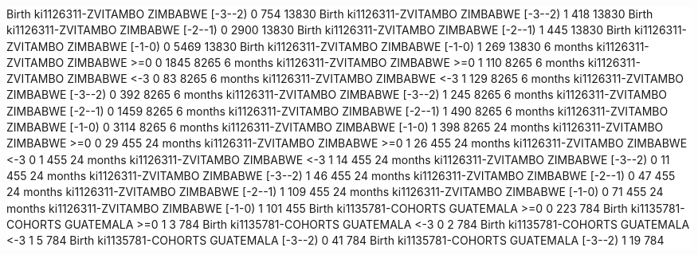Birth       ki1126311-ZVITAMBO         ZIMBABWE                       [-3--2)          0      754   13830
Birth       ki1126311-ZVITAMBO         ZIMBABWE                       [-3--2)          1      418   13830
Birth       ki1126311-ZVITAMBO         ZIMBABWE                       [-2--1)          0     2900   13830
Birth       ki1126311-ZVITAMBO         ZIMBABWE                       [-2--1)          1      445   13830
Birth       ki1126311-ZVITAMBO         ZIMBABWE                       [-1-0)           0     5469   13830
Birth       ki1126311-ZVITAMBO         ZIMBABWE                       [-1-0)           1      269   13830
6 months    ki1126311-ZVITAMBO         ZIMBABWE                       >=0              0     1845    8265
6 months    ki1126311-ZVITAMBO         ZIMBABWE                       >=0              1      110    8265
6 months    ki1126311-ZVITAMBO         ZIMBABWE                       <-3              0       83    8265
6 months    ki1126311-ZVITAMBO         ZIMBABWE                       <-3              1      129    8265
6 months    ki1126311-ZVITAMBO         ZIMBABWE                       [-3--2)          0      392    8265
6 months    ki1126311-ZVITAMBO         ZIMBABWE                       [-3--2)          1      245    8265
6 months    ki1126311-ZVITAMBO         ZIMBABWE                       [-2--1)          0     1459    8265
6 months    ki1126311-ZVITAMBO         ZIMBABWE                       [-2--1)          1      490    8265
6 months    ki1126311-ZVITAMBO         ZIMBABWE                       [-1-0)           0     3114    8265
6 months    ki1126311-ZVITAMBO         ZIMBABWE                       [-1-0)           1      398    8265
24 months   ki1126311-ZVITAMBO         ZIMBABWE                       >=0              0       29     455
24 months   ki1126311-ZVITAMBO         ZIMBABWE                       >=0              1       26     455
24 months   ki1126311-ZVITAMBO         ZIMBABWE                       <-3              0        1     455
24 months   ki1126311-ZVITAMBO         ZIMBABWE                       <-3              1       14     455
24 months   ki1126311-ZVITAMBO         ZIMBABWE                       [-3--2)          0       11     455
24 months   ki1126311-ZVITAMBO         ZIMBABWE                       [-3--2)          1       46     455
24 months   ki1126311-ZVITAMBO         ZIMBABWE                       [-2--1)          0       47     455
24 months   ki1126311-ZVITAMBO         ZIMBABWE                       [-2--1)          1      109     455
24 months   ki1126311-ZVITAMBO         ZIMBABWE                       [-1-0)           0       71     455
24 months   ki1126311-ZVITAMBO         ZIMBABWE                       [-1-0)           1      101     455
Birth       ki1135781-COHORTS          GUATEMALA                      >=0              0      223     784
Birth       ki1135781-COHORTS          GUATEMALA                      >=0              1        3     784
Birth       ki1135781-COHORTS          GUATEMALA                      <-3              0        2     784
Birth       ki1135781-COHORTS          GUATEMALA                      <-3              1        5     784
Birth       ki1135781-COHORTS          GUATEMALA                      [-3--2)          0       41     784
Birth       ki1135781-COHORTS          GUATEMALA                      [-3--2)          1       19     784